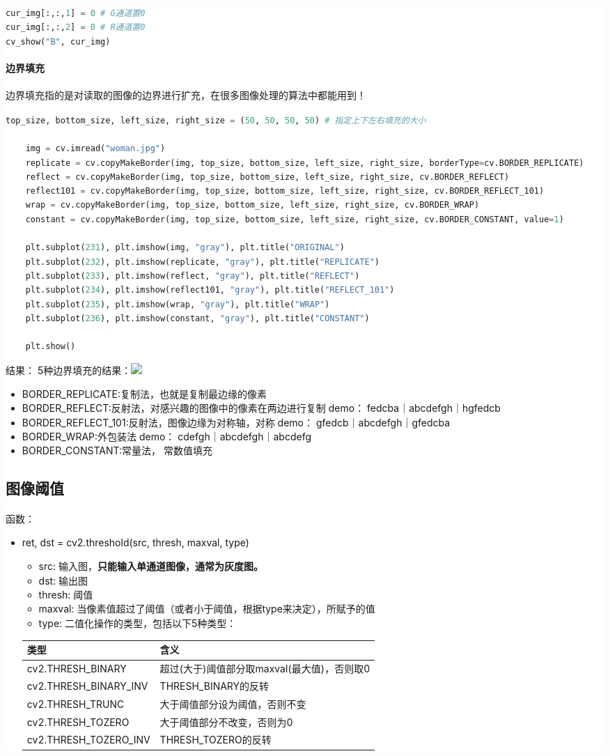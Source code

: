 ```python
cur_img[:,:,1] = 0 # G通道置0
cur_img[:,:,2] = 0 # R通道置0
cv_show("B", cur_img)
```

#### 边界填充

边界填充指的是对读取的图像的边界进行扩充，在很多图像处理的算法中都能用到！

```python
top_size, bottom_size, left_size, right_size = (50, 50, 50, 50) # 指定上下左右填充的大小

    img = cv.imread("woman.jpg")
    replicate = cv.copyMakeBorder(img, top_size, bottom_size, left_size, right_size, borderType=cv.BORDER_REPLICATE)
    reflect = cv.copyMakeBorder(img, top_size, bottom_size, left_size, right_size, cv.BORDER_REFLECT)
    reflect101 = cv.copyMakeBorder(img, top_size, bottom_size, left_size, right_size, cv.BORDER_REFLECT_101)
    wrap = cv.copyMakeBorder(img, top_size, bottom_size, left_size, right_size, cv.BORDER_WRAP)
    constant = cv.copyMakeBorder(img, top_size, bottom_size, left_size, right_size, cv.BORDER_CONSTANT, value=1)

    plt.subplot(231), plt.imshow(img, "gray"), plt.title("ORIGINAL")
    plt.subplot(232), plt.imshow(replicate, "gray"), plt.title("REPLICATE")
    plt.subplot(233), plt.imshow(reflect, "gray"), plt.title("REFLECT")
    plt.subplot(234), plt.imshow(reflect101, "gray"), plt.title("REFLECT_101")
    plt.subplot(235), plt.imshow(wrap, "gray"), plt.title("WRAP")
    plt.subplot(236), plt.imshow(constant, "gray"), plt.title("CONSTANT")

    plt.show()
```

结果：
5种边界填充的结果：![](https://blog-1311257248.cos.ap-nanjing.myqcloud.com/imgs/pic1.png)

* BORDER_REPLICATE:复制法，也就是复制最边缘的像素
* BORDER_REFLECT:反射法，对感兴趣的图像中的像素在两边进行复制   demo： fedcba｜abcdefgh｜hgfedcb
* BORDER_REFLECT_101:反射法，图像边缘为对称轴，对称   demo： gfedcb｜abcdefgh｜gfedcba
* BORDER_WRAP:外包装法 demo： cdefgh｜abcdefgh｜abcdefg
* BORDER_CONSTANT:常量法， 常数值填充

## 图像阈值

函数：
* ret, dst = cv2.threshold(src, thresh, maxval, type)
    * src: 输入图，**只能输入单通道图像，通常为灰度图。**
    * dst: 输出图
    * thresh: 阈值
    * maxval: 当像素值超过了阈值（或者小于阈值，根据type来决定），所赋予的值
    * type: 二值化操作的类型，包括以下5种类型：

    |类型|含义|
    |:--|:--|
    |cv2.THRESH_BINARY|超过(大于)阈值部分取maxval(最大值)，否则取0|
    |cv2.THRESH_BINARY_INV|THRESH_BINARY的反转|
    |cv2.THRESH_TRUNC|大于阈值部分设为阈值，否则不变|
    |cv2.THRESH_TOZERO|大于阈值部分不改变，否则为0|
    |cv2.THRESH_TOZERO_INV|THRESH_TOZERO的反转|
